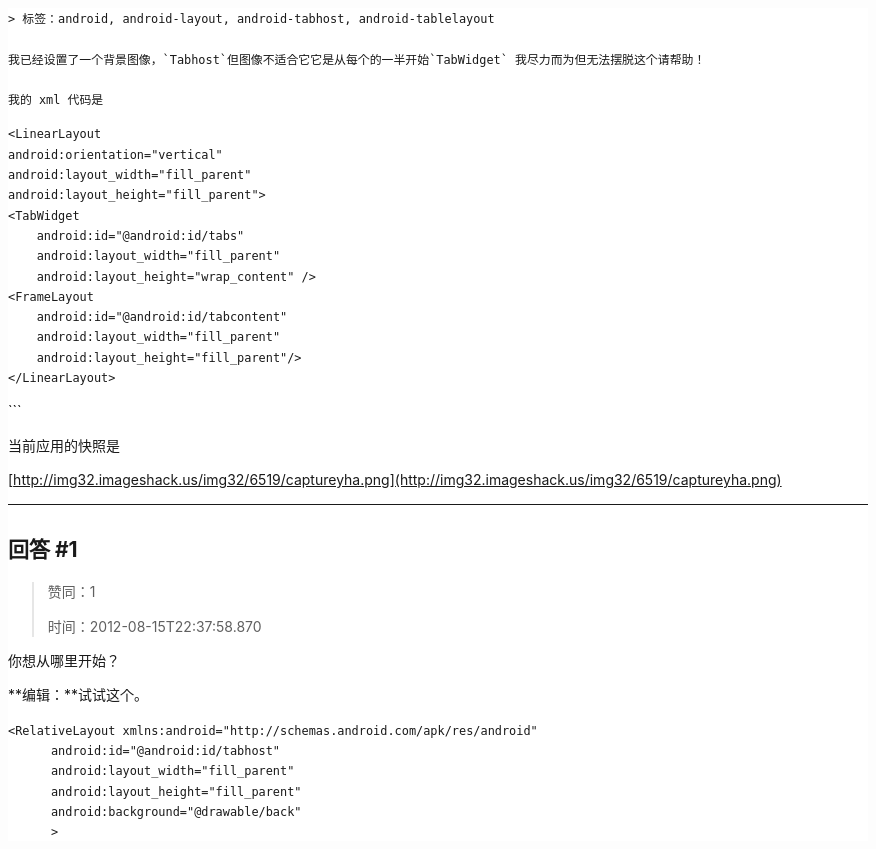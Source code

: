 ```
> 标签：android, android-layout, android-tabhost, android-tablelayout

我已经设置了一个背景图像，`Tabhost`但图像不适合它它是从每个的一半开始`TabWidget` 我尽力而为但无法摆脱这个请帮助！

我的 xml 代码是

```
<TabHost xmlns:android="http://schemas.android.com/apk/res/android"
      android:id="@android:id/tabhost"
      android:layout_width="fill_parent"
      android:layout_height="fill_parent"
      android:background="@drawable/back"
      >

    <LinearLayout
    android:orientation="vertical"
    android:layout_width="fill_parent"
    android:layout_height="fill_parent">
    <TabWidget
        android:id="@android:id/tabs"
        android:layout_width="fill_parent"
        android:layout_height="wrap_content" />
    <FrameLayout
        android:id="@android:id/tabcontent"
        android:layout_width="fill_parent"
        android:layout_height="fill_parent"/>
    </LinearLayout>
 </TabHost> 
```

当前应用的快照是

[http://img32.imageshack.us/img32/6519/captureyha.png](http://img32.imageshack.us/img32/6519/captureyha.png)

* * *

## 回答 #1

> 赞同：1
> 
> 时间：2012-08-15T22:37:58.870

你想从哪里开始？

**编辑：**试试这个。

```
<RelativeLayout xmlns:android="http://schemas.android.com/apk/res/android"
      android:id="@android:id/tabhost"
      android:layout_width="fill_parent"
      android:layout_height="fill_parent"
      android:background="@drawable/back"
      >
